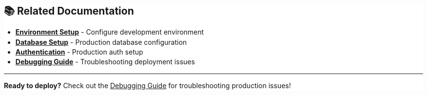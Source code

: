 ## 📚 Related Documentation

* [**Environment Setup**](../setup-and-installation/environment-setup.md) - Configure development environment
* [**Database Setup**](../setup-and-installation/database-setup.md) - Production database configuration
* [**Authentication**](../advanced-features/authentication.md) - Production auth setup
* [**Debugging Guide**](debugging.md) - Troubleshooting deployment issues

***

**Ready to deploy?** Check out the [Debugging Guide](debugging.md) for troubleshooting production issues!
